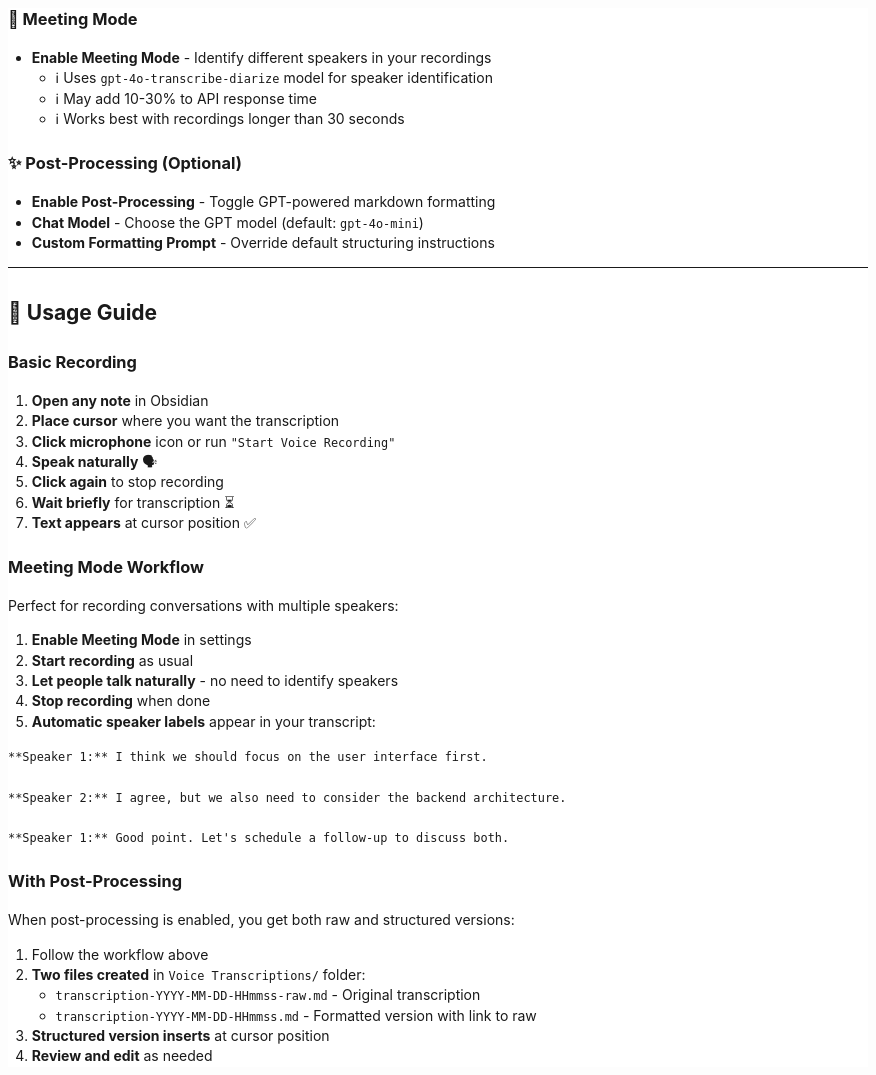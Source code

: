 ### 👥 Meeting Mode
- **Enable Meeting Mode** - Identify different speakers in your recordings
	- ℹ️ Uses `gpt-4o-transcribe-diarize` model for speaker identification
	- ℹ️ May add 10-30% to API response time
	- ℹ️ Works best with recordings longer than 30 seconds

### ✨ Post-Processing (Optional)
- **Enable Post-Processing** - Toggle GPT-powered markdown formatting
- **Chat Model** - Choose the GPT model (default: `gpt-4o-mini`)
- **Custom Formatting Prompt** - Override default structuring instructions

---

## 📖 Usage Guide

### Basic Recording

1. **Open any note** in Obsidian
2. **Place cursor** where you want the transcription
3. **Click microphone** icon or run `"Start Voice Recording"`
4. **Speak naturally** 🗣️
5. **Click again** to stop recording
6. **Wait briefly** for transcription ⏳
7. **Text appears** at cursor position ✅

### Meeting Mode Workflow

Perfect for recording conversations with multiple speakers:

1. **Enable Meeting Mode** in settings
2. **Start recording** as usual
3. **Let people talk naturally** - no need to identify speakers
4. **Stop recording** when done
5. **Automatic speaker labels** appear in your transcript:

```markdown
**Speaker 1:** I think we should focus on the user interface first.

**Speaker 2:** I agree, but we also need to consider the backend architecture.

**Speaker 1:** Good point. Let's schedule a follow-up to discuss both.
```

### With Post-Processing

When post-processing is enabled, you get both raw and structured versions:

1. Follow the workflow above
2. **Two files created** in `Voice Transcriptions/` folder:
	 - `transcription-YYYY-MM-DD-HHmmss-raw.md` - Original transcription
	 - `transcription-YYYY-MM-DD-HHmmss.md` - Formatted version with link to raw
3. **Structured version inserts** at cursor position
4. **Review and edit** as needed
